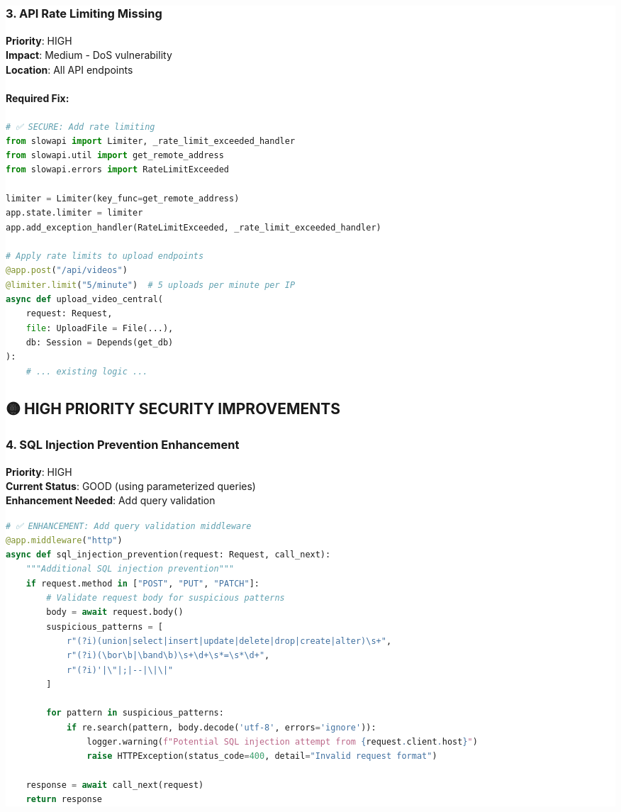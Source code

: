 ### 3. API Rate Limiting Missing

**Priority**: HIGH  
**Impact**: Medium - DoS vulnerability  
**Location**: All API endpoints

#### Required Fix:
```python
# ✅ SECURE: Add rate limiting
from slowapi import Limiter, _rate_limit_exceeded_handler
from slowapi.util import get_remote_address
from slowapi.errors import RateLimitExceeded

limiter = Limiter(key_func=get_remote_address)
app.state.limiter = limiter
app.add_exception_handler(RateLimitExceeded, _rate_limit_exceeded_handler)

# Apply rate limits to upload endpoints
@app.post("/api/videos")
@limiter.limit("5/minute")  # 5 uploads per minute per IP
async def upload_video_central(
    request: Request,
    file: UploadFile = File(...),
    db: Session = Depends(get_db)
):
    # ... existing logic ...
```

## 🟡 HIGH PRIORITY SECURITY IMPROVEMENTS

### 4. SQL Injection Prevention Enhancement

**Priority**: HIGH  
**Current Status**: GOOD (using parameterized queries)  
**Enhancement Needed**: Add query validation

```python
# ✅ ENHANCEMENT: Add query validation middleware
@app.middleware("http")
async def sql_injection_prevention(request: Request, call_next):
    """Additional SQL injection prevention"""
    if request.method in ["POST", "PUT", "PATCH"]:
        # Validate request body for suspicious patterns
        body = await request.body()
        suspicious_patterns = [
            r"(?i)(union|select|insert|update|delete|drop|create|alter)\s+",
            r"(?i)(\bor\b|\band\b)\s+\d+\s*=\s*\d+",
            r"(?i)'|\"|;|--|\|\|"
        ]
        
        for pattern in suspicious_patterns:
            if re.search(pattern, body.decode('utf-8', errors='ignore')):
                logger.warning(f"Potential SQL injection attempt from {request.client.host}")
                raise HTTPException(status_code=400, detail="Invalid request format")
    
    response = await call_next(request)
    return response
```
